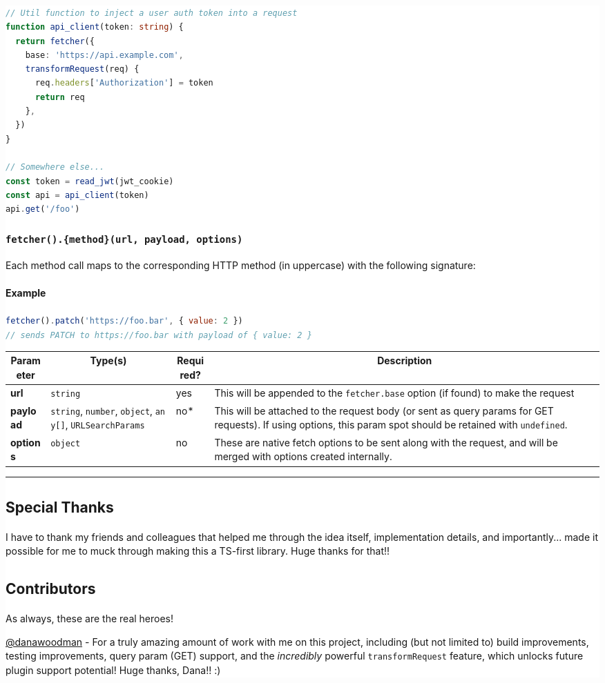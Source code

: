 ```ts
// Util function to inject a user auth token into a request
function api_client(token: string) {
  return fetcher({
    base: 'https://api.example.com',
    transformRequest(req) {
      req.headers['Authorization'] = token
      return req
    },
  })
}

// Somewhere else...
const token = read_jwt(jwt_cookie)
const api = api_client(token)
api.get('/foo')
```

### `fetcher().{method}(url, payload, options)`

Each method call maps to the corresponding HTTP method (in uppercase) with the following signature:

#### Example

```js
fetcher().patch('https://foo.bar', { value: 2 })
// sends PATCH to https://foo.bar with payload of { value: 2 }
```

| Parameter   | Type(s)                                                  | Required? | Description                                                                                                                                                  |
| ----------- | -------------------------------------------------------- | --------- | ------------------------------------------------------------------------------------------------------------------------------------------------------------ |
| **url**     | `string`                                                 | yes       | This will be appended to the `fetcher.base` option (if found) to make the request                                                                            |
| **payload** | `string`, `number`, `object`, `any[]`, `URLSearchParams` | no\*      | This will be attached to the request body (or sent as query params for GET requests). If using options, this param spot should be retained with `undefined`. |
| **options** | `object`                                                 | no        | These are native fetch options to be sent along with the request, and will be merged with options created internally.                                        |

---

## Special Thanks

I have to thank my friends and colleagues that helped me through the idea itself, implementation details, and importantly... made it possible for me to muck through making this a TS-first library. Huge thanks for that!!

## Contributors

As always, these are the real heroes!

[@danawoodman](https://github.com/danawoodman) - For a truly amazing amount of work with me on this project, including (but not limited to) build improvements, testing improvements, query param (GET) support, and the _incredibly_ powerful `transformRequest` feature, which unlocks future plugin support potential! Huge thanks, Dana!! :)
